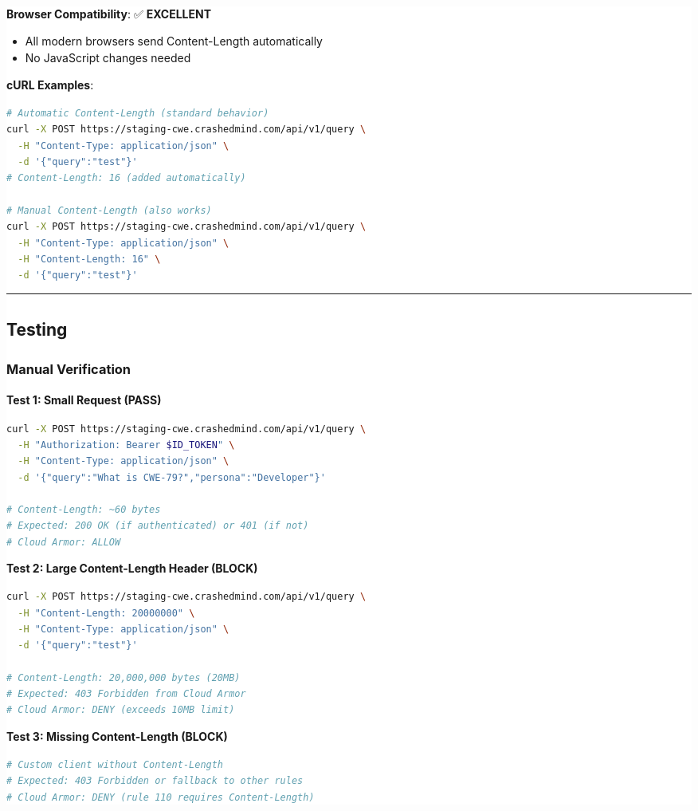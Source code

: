 **Browser Compatibility**: ✅ **EXCELLENT**
- All modern browsers send Content-Length automatically
- No JavaScript changes needed

**cURL Examples**:
```bash
# Automatic Content-Length (standard behavior)
curl -X POST https://staging-cwe.crashedmind.com/api/v1/query \
  -H "Content-Type: application/json" \
  -d '{"query":"test"}'
# Content-Length: 16 (added automatically)

# Manual Content-Length (also works)
curl -X POST https://staging-cwe.crashedmind.com/api/v1/query \
  -H "Content-Type: application/json" \
  -H "Content-Length: 16" \
  -d '{"query":"test"}'
```

---

## Testing

### Manual Verification

**Test 1: Small Request (PASS)**
```bash
curl -X POST https://staging-cwe.crashedmind.com/api/v1/query \
  -H "Authorization: Bearer $ID_TOKEN" \
  -H "Content-Type: application/json" \
  -d '{"query":"What is CWE-79?","persona":"Developer"}'

# Content-Length: ~60 bytes
# Expected: 200 OK (if authenticated) or 401 (if not)
# Cloud Armor: ALLOW
```

**Test 2: Large Content-Length Header (BLOCK)**
```bash
curl -X POST https://staging-cwe.crashedmind.com/api/v1/query \
  -H "Content-Length: 20000000" \
  -H "Content-Type: application/json" \
  -d '{"query":"test"}'

# Content-Length: 20,000,000 bytes (20MB)
# Expected: 403 Forbidden from Cloud Armor
# Cloud Armor: DENY (exceeds 10MB limit)
```

**Test 3: Missing Content-Length (BLOCK)**
```bash
# Custom client without Content-Length
# Expected: 403 Forbidden or fallback to other rules
# Cloud Armor: DENY (rule 110 requires Content-Length)
```
